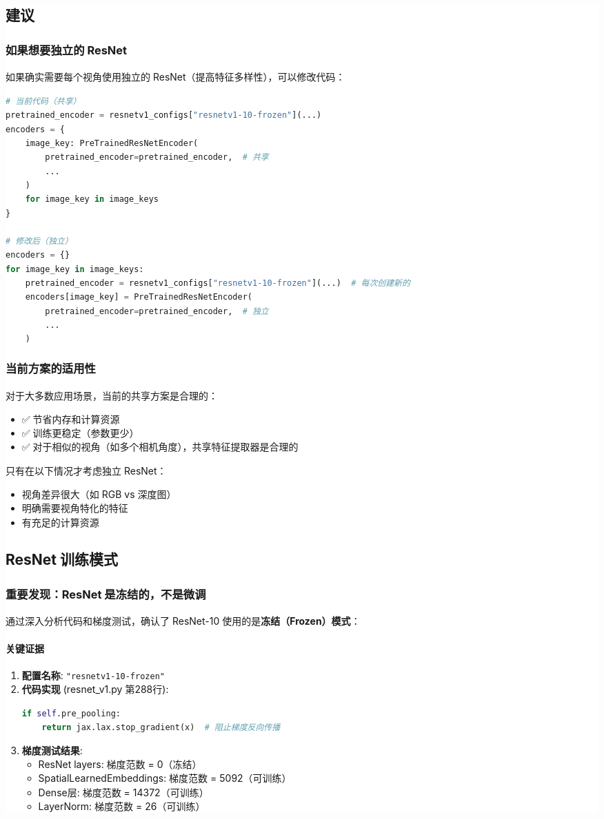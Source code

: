 ## 建议

### 如果想要独立的 ResNet

如果确实需要每个视角使用独立的 ResNet（提高特征多样性），可以修改代码：

```python
# 当前代码（共享）
pretrained_encoder = resnetv1_configs["resnetv1-10-frozen"](...)
encoders = {
    image_key: PreTrainedResNetEncoder(
        pretrained_encoder=pretrained_encoder,  # 共享
        ...
    )
    for image_key in image_keys
}

# 修改后（独立）
encoders = {}
for image_key in image_keys:
    pretrained_encoder = resnetv1_configs["resnetv1-10-frozen"](...)  # 每次创建新的
    encoders[image_key] = PreTrainedResNetEncoder(
        pretrained_encoder=pretrained_encoder,  # 独立
        ...
    )
```

### 当前方案的适用性

对于大多数应用场景，当前的共享方案是合理的：
- ✅ 节省内存和计算资源
- ✅ 训练更稳定（参数更少）
- ✅ 对于相似的视角（如多个相机角度），共享特征提取器是合理的

只有在以下情况才考虑独立 ResNet：
- 视角差异很大（如 RGB vs 深度图）
- 明确需要视角特化的特征
- 有充足的计算资源

## ResNet 训练模式

### 重要发现：ResNet 是冻结的，不是微调

通过深入分析代码和梯度测试，确认了 ResNet-10 使用的是**冻结（Frozen）模式**：

#### 关键证据

1. **配置名称**: `"resnetv1-10-frozen"`
2. **代码实现** (resnet_v1.py 第288行):
   ```python
   if self.pre_pooling:
       return jax.lax.stop_gradient(x)  # 阻止梯度反向传播
   ```
3. **梯度测试结果**:
   - ResNet layers: 梯度范数 = 0（冻结）
   - SpatialLearnedEmbeddings: 梯度范数 = 5092（可训练）
   - Dense层: 梯度范数 = 14372（可训练）
   - LayerNorm: 梯度范数 = 26（可训练）
